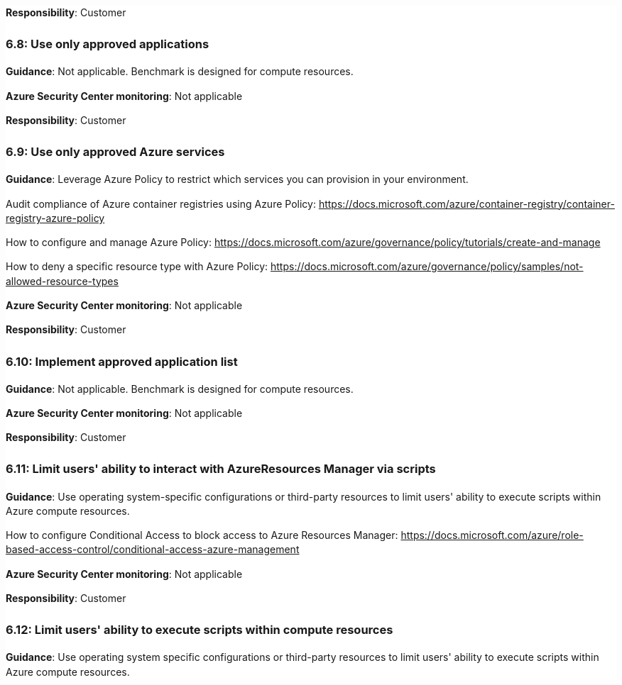 **Responsibility**: Customer

### 6.8: Use only approved applications

**Guidance**: Not applicable. Benchmark is designed for compute resources.


**Azure Security Center monitoring**: Not applicable

**Responsibility**: Customer

### 6.9: Use only approved Azure services

**Guidance**: Leverage Azure Policy to restrict which services you can provision in your environment.

Audit compliance of Azure container registries using Azure Policy:  https://docs.microsoft.com/azure/container-registry/container-registry-azure-policy

How to configure and manage Azure Policy: https://docs.microsoft.com/azure/governance/policy/tutorials/create-and-manage

How to deny a specific resource type with Azure Policy:  https://docs.microsoft.com/azure/governance/policy/samples/not-allowed-resource-types



**Azure Security Center monitoring**: Not applicable

**Responsibility**: Customer

### 6.10: Implement approved application list

**Guidance**: Not applicable. Benchmark is designed for compute resources.



**Azure Security Center monitoring**: Not applicable

**Responsibility**: Customer

### 6.11: Limit users' ability to interact with AzureResources Manager via scripts

**Guidance**: Use operating system-specific configurations or third-party resources to limit users' ability to execute scripts within Azure compute resources.

How to configure Conditional Access to block access to Azure Resources Manager:  https://docs.microsoft.com/azure/role-based-access-control/conditional-access-azure-management



**Azure Security Center monitoring**: Not applicable

**Responsibility**: Customer

### 6.12: Limit users' ability to execute scripts within compute resources

**Guidance**: Use operating system specific configurations or third-party resources to limit users' ability to execute scripts within Azure compute resources.
